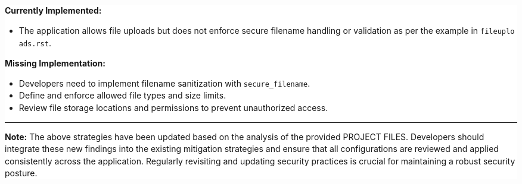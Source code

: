 **Currently Implemented:**

- The application allows file uploads but does not enforce secure filename handling or validation as per the example in `fileuploads.rst`.

**Missing Implementation:**

- Developers need to implement filename sanitization with `secure_filename`.
- Define and enforce allowed file types and size limits.
- Review file storage locations and permissions to prevent unauthorized access.

---

**Note:** The above strategies have been updated based on the analysis of the provided PROJECT FILES. Developers should integrate these new findings into the existing mitigation strategies and ensure that all configurations are reviewed and applied consistently across the application. Regularly revisiting and updating security practices is crucial for maintaining a robust security posture.
